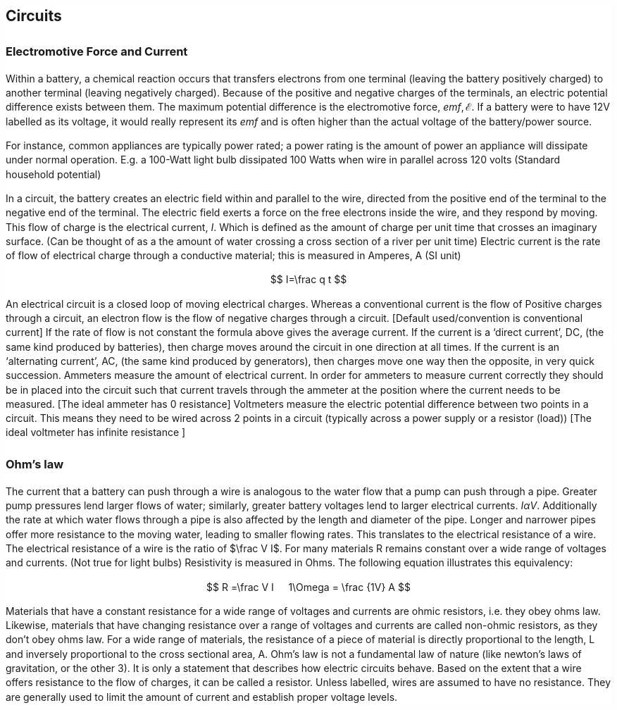 ## Circuits 
### Electromotive Force and Current

Within a battery, a chemical reaction occurs that transfers electrons from one terminal (leaving the battery positively charged) to another terminal (leaving negatively charged). Because of the positive and negative charges of the terminals, an electric potential difference exists between them. The maximum potential difference is the electromotive force, $emf, \mathscr{E}$. If a battery were to have 12V labelled as its voltage, it would really represent its $emf$ and is often higher than the actual voltage of the battery/power source.

For instance, common appliances are typically power rated; a power rating is the amount of power an appliance will dissipate under normal operation. E.g. a 100-Watt light bulb dissipated 100 Watts when wire in parallel across 120 volts (Standard household potential)

In a circuit, the battery creates an electric field within and parallel to the wire, directed from the positive end of the terminal to the negative end of the terminal. The electric field exerts a force on the free electrons inside the wire, and they respond by moving. This flow of charge is the electrical current, $I$. Which is defined as the amount of charge per unit time that crosses an imaginary surface. (Can be thought of as a the amount of water crossing a cross section of a river per unit time) Electric current is the rate of flow of electrical charge through a conductive material; this is measured in Amperes, A (SI unit)

$$ I=\frac q t $$

An electrical circuit is a closed loop of moving electrical charges.
Whereas a conventional current is the flow of Positive charges through a circuit, an electron flow is the flow of negative charges through a circuit. [Default used/convention is conventional current]
If the rate of flow is not constant the formula above gives the average current.
If the current is a ‘direct current’, DC, (the same kind produced by batteries), then charge moves around the circuit in one direction at all times.
If the current is an ‘alternating current’, AC, (the same kind produced by generators), then charges move one way then the opposite, in very quick succession.
Ammeters measure the amount of electrical current. In order for ammeters to measure current correctly they should be in placed into the circuit such that current travels through the ammeter at the position where the current needs to be measured. [The ideal ammeter has 0 resistance]
Voltmeters measure the electric potential difference between two points in a circuit. This means they need to be wired across 2 points in a circuit (typically across a power supply or a resistor (load)) [The ideal voltmeter has infinite resistance ]

### Ohm’s law
The current that a battery can push through a wire is analogous to the water flow that a pump can push through a pipe. Greater pump pressures lend larger flows of water; similarly, greater battery voltages lend to larger electrical currents. $I\alpha V$. Additionally the rate at which water flows through a pipe is also affected by the length and diameter of the pipe. Longer and narrower pipes offer more resistance to the moving water, leading to smaller flowing rates. This translates to the electrical resistance of a wire. The electrical resistance of a wire is the ratio of $\frac V I$. For many materials R remains constant over a wide range of voltages and currents. (Not true for light bulbs) Resistivity is measured in Ohms. The following equation illustrates this equivalency:

$$ R =\frac V I⠀⠀1\Omega = \frac {1V} A $$

Materials that have a constant resistance for a wide range of voltages and currents are ohmic resistors, i.e. they obey ohms law. Likewise, materials that have changing resistance over a range of voltages and currents are called non-ohmic resistors, as they don’t obey ohms law.
For a wide range of materials, the resistance of a piece of material is directly proportional to the length, L and inversely proportional to the cross sectional area, A.
Ohm’s law is not a fundamental law of nature (like newton’s laws of gravitation, or the other 3). It is only a statement that describes how electric circuits behave.
Based on the extent that a wire offers resistance to the flow of charges, it can be called a resistor. Unless labelled, wires are assumed to have no resistance. They are generally used to limit the amount of current and establish proper voltage levels.
